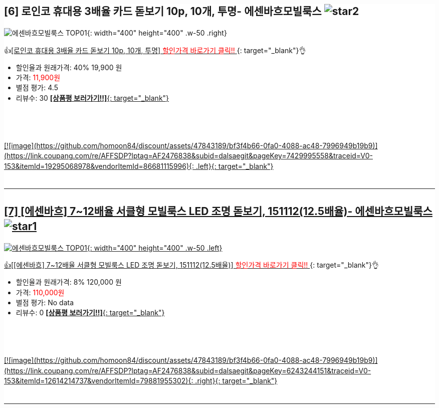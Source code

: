 
        
       
## [6] 로인코 휴대용 3배율 카드 돋보기 10p, 10개, 투명- 에센바흐모빌룩스  <img width="81" alt="star2" src="https://user-images.githubusercontent.com/78655692/151471960-29c5febe-c509-4c6d-99f4-a2203eb193c5.png">

![에센바흐모빌룩스 TOP01](https://thumbnail10.coupangcdn.com/thumbnails/remote/230x230ex/image/vendor_inventory/87b0/76af748263929efaa7b206504347ada2ae2d8c3374f8f5d108bee8c21203.jpg){: width="400" height="400" .w-50 .right}


👍<a href="https://link.coupang.com/re/AFFSDP?lptag=AF2476838&subid=dalsaegit&pageKey=7429995558&traceid=V0-153&itemId=19295068978&vendorItemId=86681115996">[로인코 휴대용 3배율 카드 돋보기 10p, 10개, 투명]<font color=red> 할인가격 바로가기 클릭!! </font></a>{: target="_blank"}👌
<br>
- 할인율과 원래가격: 40%  19,900   원
- 가격: <span style='color:red'>11,900원</span>
- 별점 평가: 4.5
- 리뷰수: 30 <a href="https://link.coupang.com/re/AFFSDP?lptag=AF2476838&subid=dalsaegit&pageKey=7429995558&traceid=V0-153&itemId=19295068978&vendorItemId=86681115996"> <strong>[상품평 보러가기!!]</strong>{: target="_blank"}
<br>
<br>
<br>
[![image](https://github.com/homoon84/discount/assets/47843189/bf3f4b66-0fa0-4088-ac48-7996949b19b9)](https://link.coupang.com/re/AFFSDP?lptag=AF2476838&subid=dalsaegit&pageKey=7429995558&traceid=V0-153&itemId=19295068978&vendorItemId=86681115996){: .left}{: target="_blank"}
<br>
<br>

---

        
       
## [7] [에센바흐] 7~12배율 서클형 모빌룩스 LED 조명 돋보기, 151112(12.5배율)- 에센바흐모빌룩스  <img width="81" alt="star1" src="https://user-images.githubusercontent.com/78655692/151471925-e5f35751-d4b9-416b-b41d-a059267a09e3.png">

![에센바흐모빌룩스 TOP01](https://thumbnail7.coupangcdn.com/thumbnails/remote/230x230ex/image/vendor_inventory/7724/f90b80b6dc75798c5efb93e61d6244ac109bc5dbb2c279cc3f59b228a6ac.PNG){: width="400" height="400" .w-50 .left}


👍<a href="https://link.coupang.com/re/AFFSDP?lptag=AF2476838&subid=dalsaegit&pageKey=6243244151&traceid=V0-153&itemId=12614214737&vendorItemId=79881955302">[[에센바흐] 7~12배율 서클형 모빌룩스 LED 조명 돋보기, 151112(12.5배율)]<font color=red> 할인가격 바로가기 클릭!! </font></a>{: target="_blank"}👌
<br>
- 할인율과 원래가격: 8%  120,000   원
- 가격: <span style='color:red'>110,000원</span>
- 별점 평가: No data
- 리뷰수: 0 <a href="https://link.coupang.com/re/AFFSDP?lptag=AF2476838&subid=dalsaegit&pageKey=6243244151&traceid=V0-153&itemId=12614214737&vendorItemId=79881955302"> <strong>[상품평 보러가기!!]</strong>{: target="_blank"}
<br>
<br>
<br>
[![image](https://github.com/homoon84/discount/assets/47843189/bf3f4b66-0fa0-4088-ac48-7996949b19b9)](https://link.coupang.com/re/AFFSDP?lptag=AF2476838&subid=dalsaegit&pageKey=6243244151&traceid=V0-153&itemId=12614214737&vendorItemId=79881955302){: .right}{: target="_blank"}
<br>
<br>

---